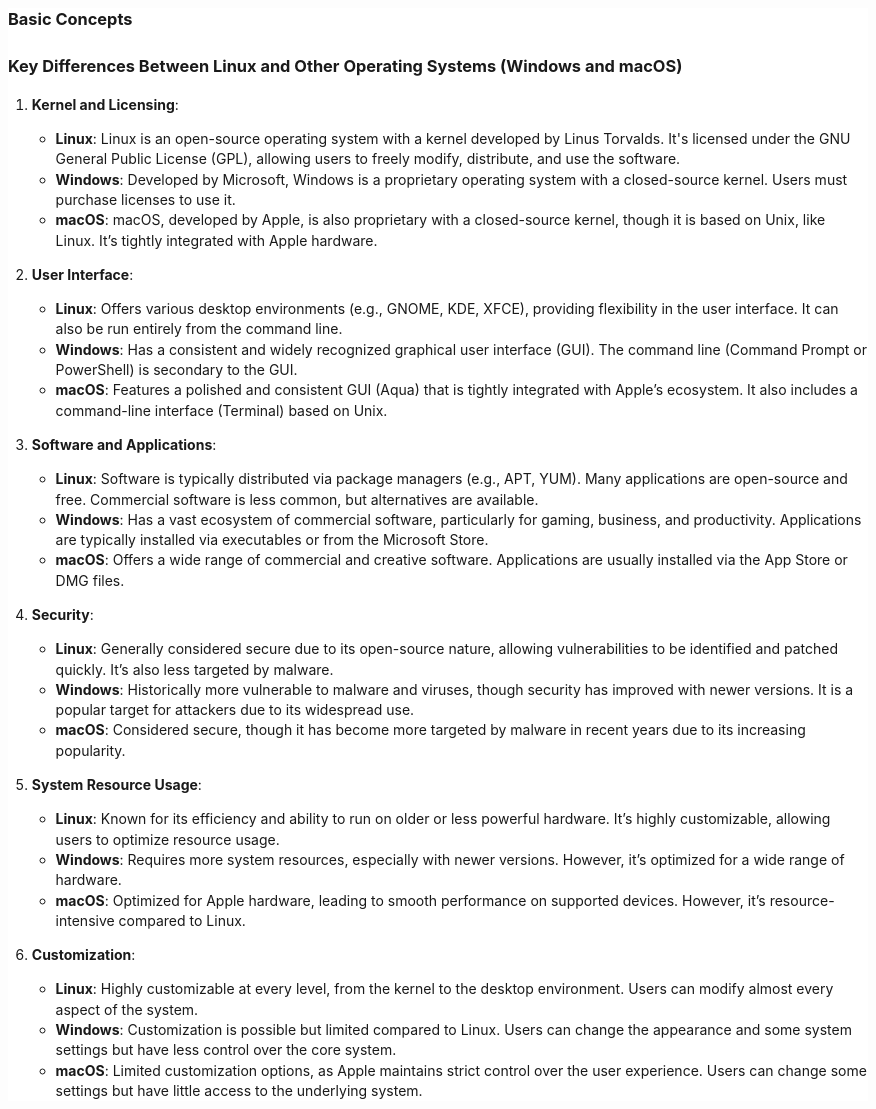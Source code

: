 ### Basic Concepts


### Key Differences Between Linux and Other Operating Systems (Windows and macOS)

1. **Kernel and Licensing**:
   - **Linux**: Linux is an open-source operating system with a kernel developed by Linus Torvalds. It's licensed under the GNU General Public License (GPL), allowing users to freely modify, distribute, and use the software.
   - **Windows**: Developed by Microsoft, Windows is a proprietary operating system with a closed-source kernel. Users must purchase licenses to use it.
   - **macOS**: macOS, developed by Apple, is also proprietary with a closed-source kernel, though it is based on Unix, like Linux. It’s tightly integrated with Apple hardware.

2. **User Interface**:
   - **Linux**: Offers various desktop environments (e.g., GNOME, KDE, XFCE), providing flexibility in the user interface. It can also be run entirely from the command line.
   - **Windows**: Has a consistent and widely recognized graphical user interface (GUI). The command line (Command Prompt or PowerShell) is secondary to the GUI.
   - **macOS**: Features a polished and consistent GUI (Aqua) that is tightly integrated with Apple’s ecosystem. It also includes a command-line interface (Terminal) based on Unix.

3. **Software and Applications**:
   - **Linux**: Software is typically distributed via package managers (e.g., APT, YUM). Many applications are open-source and free. Commercial software is less common, but alternatives are available.
   - **Windows**: Has a vast ecosystem of commercial software, particularly for gaming, business, and productivity. Applications are typically installed via executables or from the Microsoft Store.
   - **macOS**: Offers a wide range of commercial and creative software. Applications are usually installed via the App Store or DMG files.

4. **Security**:
   - **Linux**: Generally considered secure due to its open-source nature, allowing vulnerabilities to be identified and patched quickly. It’s also less targeted by malware.
   - **Windows**: Historically more vulnerable to malware and viruses, though security has improved with newer versions. It is a popular target for attackers due to its widespread use.
   - **macOS**: Considered secure, though it has become more targeted by malware in recent years due to its increasing popularity.

5. **System Resource Usage**:
   - **Linux**: Known for its efficiency and ability to run on older or less powerful hardware. It’s highly customizable, allowing users to optimize resource usage.
   - **Windows**: Requires more system resources, especially with newer versions. However, it’s optimized for a wide range of hardware.
   - **macOS**: Optimized for Apple hardware, leading to smooth performance on supported devices. However, it’s resource-intensive compared to Linux.

6. **Customization**:
   - **Linux**: Highly customizable at every level, from the kernel to the desktop environment. Users can modify almost every aspect of the system.
   - **Windows**: Customization is possible but limited compared to Linux. Users can change the appearance and some system settings but have less control over the core system.
   - **macOS**: Limited customization options, as Apple maintains strict control over the user experience. Users can change some settings but have little access to the underlying system.
